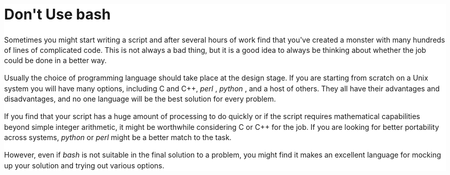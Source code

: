 # Don't Use bash

Sometimes you might start writing a script and after
several hours of work find that you've created a monster
with many hundreds of lines of complicated code. This is
not always a bad thing, but it is a good idea to always be
thinking about whether the job could be done in a better
way.

Usually the choice of programming language should take
place at the design stage. If you are starting from scratch
on a Unix system you will have many options, including
C and C++, _perl_ , _python_ , and a host of others. They all
have their advantages and disadvantages, and no one
language will be the best solution for every problem.

If you find that your script has a huge amount of
processing to do quickly or if the script requires
mathematical capabilities beyond simple integer
arithmetic, it might be worthwhile considering C or C++
for the job. If you are looking for better portability across
systems, _python_ or _perl_ might be a better match to the
task.

However, even if _bash_ is not suitable in the final solution
to a problem, you might find it makes an excellent
language for mocking up your solution and trying out
various options.

